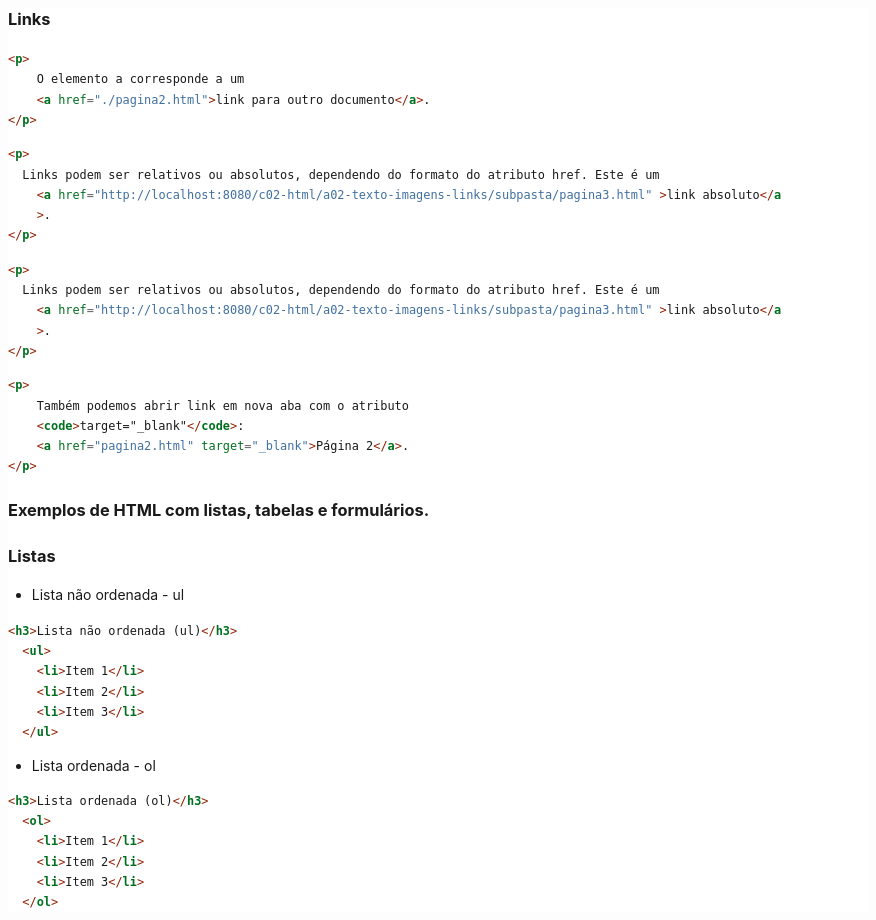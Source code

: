 ### Links
```html
<p>
    O elemento a corresponde a um
    <a href="./pagina2.html">link para outro documento</a>.
</p>
```
```html
<p>
  Links podem ser relativos ou absolutos, dependendo do formato do atributo href. Este é um
    <a href="http://localhost:8080/c02-html/a02-texto-imagens-links/subpasta/pagina3.html" >link absoluto</a
    >.
</p>
```

```html
<p>
  Links podem ser relativos ou absolutos, dependendo do formato do atributo href. Este é um
    <a href="http://localhost:8080/c02-html/a02-texto-imagens-links/subpasta/pagina3.html" >link absoluto</a
    >.
</p>
```

```html
<p>
    Também podemos abrir link em nova aba com o atributo
    <code>target="_blank"</code>:
    <a href="pagina2.html" target="_blank">Página 2</a>.
</p>

```

### Exemplos de HTML com listas, tabelas e formulários.

### Listas 

- Lista não ordenada - ul
```html
<h3>Lista não ordenada (ul)</h3>
  <ul>
    <li>Item 1</li>
    <li>Item 2</li>
    <li>Item 3</li>
  </ul>
```

- Lista ordenada - ol
```html    
<h3>Lista ordenada (ol)</h3>
  <ol>
    <li>Item 1</li>
    <li>Item 2</li>
    <li>Item 3</li>
  </ol>
```
